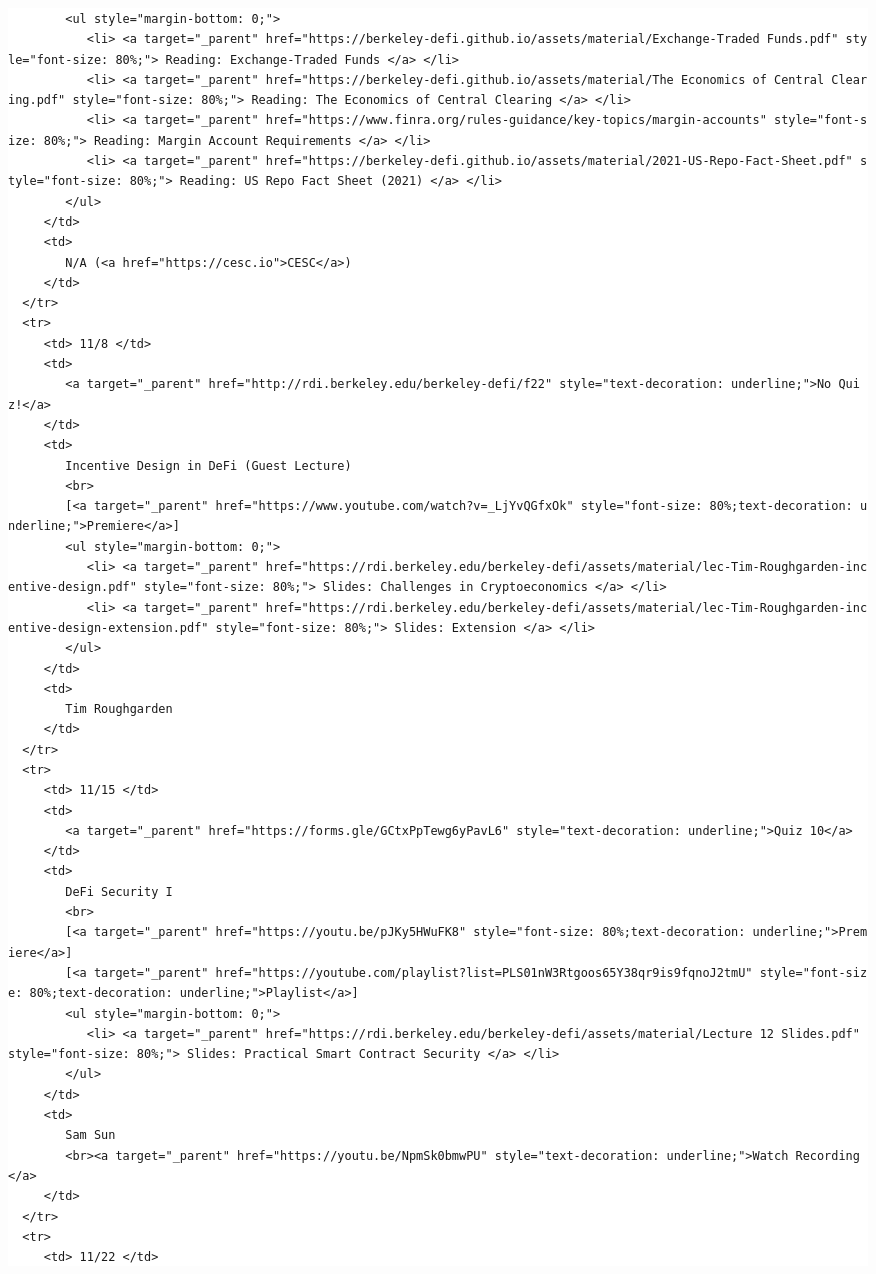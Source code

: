             <ul style="margin-bottom: 0;">
               <li> <a target="_parent" href="https://berkeley-defi.github.io/assets/material/Exchange-Traded Funds.pdf" style="font-size: 80%;"> Reading: Exchange-Traded Funds </a> </li>
               <li> <a target="_parent" href="https://berkeley-defi.github.io/assets/material/The Economics of Central Clearing.pdf" style="font-size: 80%;"> Reading: The Economics of Central Clearing </a> </li>
               <li> <a target="_parent" href="https://www.finra.org/rules-guidance/key-topics/margin-accounts" style="font-size: 80%;"> Reading: Margin Account Requirements </a> </li>
               <li> <a target="_parent" href="https://berkeley-defi.github.io/assets/material/2021-US-Repo-Fact-Sheet.pdf" style="font-size: 80%;"> Reading: US Repo Fact Sheet (2021) </a> </li>
            </ul>
         </td>
         <td>
            N/A (<a href="https://cesc.io">CESC</a>)
         </td>
      </tr>
      <tr>
         <td> 11/8 </td>
         <td>
            <a target="_parent" href="http://rdi.berkeley.edu/berkeley-defi/f22" style="text-decoration: underline;">No Quiz!</a>
         </td>
         <td>
            Incentive Design in DeFi (Guest Lecture)
            <br>
            [<a target="_parent" href="https://www.youtube.com/watch?v=_LjYvQGfxOk" style="font-size: 80%;text-decoration: underline;">Premiere</a>]
            <ul style="margin-bottom: 0;">
               <li> <a target="_parent" href="https://rdi.berkeley.edu/berkeley-defi/assets/material/lec-Tim-Roughgarden-incentive-design.pdf" style="font-size: 80%;"> Slides: Challenges in Cryptoeconomics </a> </li>
               <li> <a target="_parent" href="https://rdi.berkeley.edu/berkeley-defi/assets/material/lec-Tim-Roughgarden-incentive-design-extension.pdf" style="font-size: 80%;"> Slides: Extension </a> </li>
            </ul>
         </td>
         <td>
            Tim Roughgarden
         </td>
      </tr>
      <tr>
         <td> 11/15 </td>
         <td>
            <a target="_parent" href="https://forms.gle/GCtxPpTewg6yPavL6" style="text-decoration: underline;">Quiz 10</a>
         </td>
         <td>
            DeFi Security I
            <br>
            [<a target="_parent" href="https://youtu.be/pJKy5HWuFK8" style="font-size: 80%;text-decoration: underline;">Premiere</a>]
            [<a target="_parent" href="https://youtube.com/playlist?list=PLS01nW3Rtgoos65Y38qr9is9fqnoJ2tmU" style="font-size: 80%;text-decoration: underline;">Playlist</a>]
            <ul style="margin-bottom: 0;">
               <li> <a target="_parent" href="https://rdi.berkeley.edu/berkeley-defi/assets/material/Lecture 12 Slides.pdf" style="font-size: 80%;"> Slides: Practical Smart Contract Security </a> </li>
            </ul>
         </td>
         <td>
            Sam Sun
            <br><a target="_parent" href="https://youtu.be/NpmSk0bmwPU" style="text-decoration: underline;">Watch Recording</a>
         </td>
      </tr>
      <tr>
         <td> 11/22 </td>